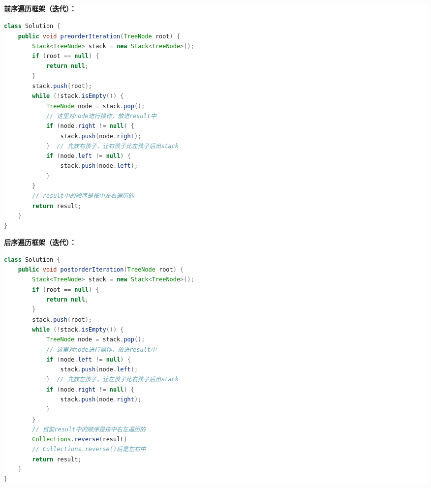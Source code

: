 **前序遍历框架（迭代）：**

``````java
class Solution {
    public void preorderIteration(TreeNode root) {
        Stack<TreeNode> stack = new Stack<TreeNode>();
        if (root == null) {
            return null;
        }
        stack.push(root);
        while (!stack.isEmpty()) {
            TreeNode node = stack.pop();
            // 这里对node进行操作，放进result中
            if (node.right != null) {
                stack.push(node.right);
            }  // 先放右孩子，让右孩子比左孩子后出stack
            if (node.left != null) {
                stack.push(node.left);
            }
        }
      	// result中的顺序是按中左右遍历的
        return result;
    }
}
``````

**后序遍历框架（迭代）：**

``````java
class Solution {
    public void postorderIteration(TreeNode root) {
        Stack<TreeNode> stack = new Stack<TreeNode>();
        if (root == null) {
            return null;
        }
        stack.push(root);
        while (!stack.isEmpty()) {
            TreeNode node = stack.pop();
            // 这里对node进行操作，放进result中
            if (node.left != null) {
                stack.push(node.left);
            }  // 先放左孩子，让左孩子比右孩子后出stack
            if (node.right != null) {
                stack.push(node.right);
            }
        }
      	// 目前result中的顺序是按中右左遍历的
      	Collections.reverse(result)
        // Collections.reverse()后是左右中
        return result;
    }
}
``````
